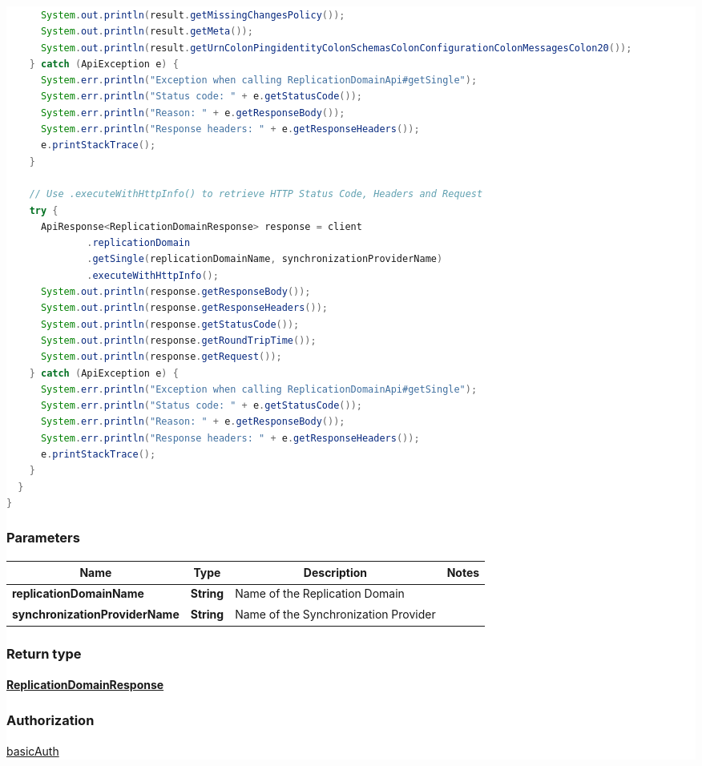 ```java
      System.out.println(result.getMissingChangesPolicy());
      System.out.println(result.getMeta());
      System.out.println(result.getUrnColonPingidentityColonSchemasColonConfigurationColonMessagesColon20());
    } catch (ApiException e) {
      System.err.println("Exception when calling ReplicationDomainApi#getSingle");
      System.err.println("Status code: " + e.getStatusCode());
      System.err.println("Reason: " + e.getResponseBody());
      System.err.println("Response headers: " + e.getResponseHeaders());
      e.printStackTrace();
    }

    // Use .executeWithHttpInfo() to retrieve HTTP Status Code, Headers and Request
    try {
      ApiResponse<ReplicationDomainResponse> response = client
              .replicationDomain
              .getSingle(replicationDomainName, synchronizationProviderName)
              .executeWithHttpInfo();
      System.out.println(response.getResponseBody());
      System.out.println(response.getResponseHeaders());
      System.out.println(response.getStatusCode());
      System.out.println(response.getRoundTripTime());
      System.out.println(response.getRequest());
    } catch (ApiException e) {
      System.err.println("Exception when calling ReplicationDomainApi#getSingle");
      System.err.println("Status code: " + e.getStatusCode());
      System.err.println("Reason: " + e.getResponseBody());
      System.err.println("Response headers: " + e.getResponseHeaders());
      e.printStackTrace();
    }
  }
}

```

### Parameters

| Name | Type | Description  | Notes |
|------------- | ------------- | ------------- | -------------|
| **replicationDomainName** | **String**| Name of the Replication Domain | |
| **synchronizationProviderName** | **String**| Name of the Synchronization Provider | |

### Return type

[**ReplicationDomainResponse**](ReplicationDomainResponse.md)

### Authorization

[basicAuth](../README.md#basicAuth)

